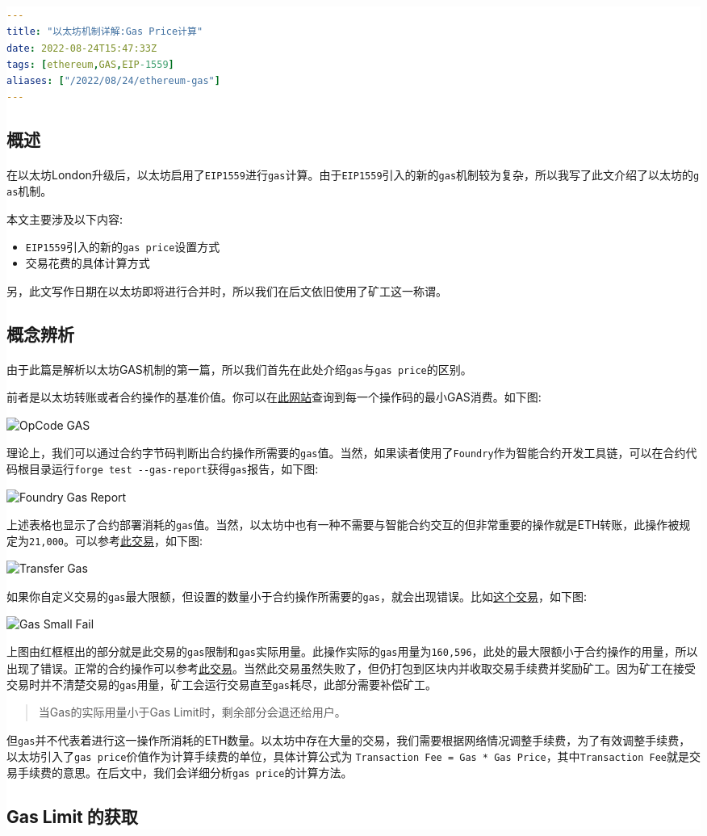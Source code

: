```yaml
---
title: "以太坊机制详解:Gas Price计算"
date: 2022-08-24T15:47:33Z
tags: [ethereum,GAS,EIP-1559]
aliases: ["/2022/08/24/ethereum-gas"]
---
```

## 概述

在以太坊London升级后，以太坊启用了`EIP1559`进行`gas`计算。由于`EIP1559`引入的新的`gas`机制较为复杂，所以我写了此文介绍了以太坊的`gas`机制。

本文主要涉及以下内容:

- `EIP1559`引入的新的`gas price`设置方式
- 交易花费的具体计算方式

另，此文写作日期在以太坊即将进行合并时，所以我们在后文依旧使用了矿工这一称谓。

## 概念辨析

由于此篇是解析以太坊GAS机制的第一篇，所以我们首先在此处介绍`gas`与`gas price`的区别。

前者是以太坊转账或者合约操作的基准价值。你可以在[此网站](https://www.evm.codes/)查询到每一个操作码的最小GAS消费。如下图:

![OpCode GAS](https://img-blog.csdnimg.cn/img_convert/9662ee02a8bb1263c33e5ed59996e606.png)

理论上，我们可以通过合约字节码判断出合约操作所需要的`gas`值。当然，如果读者使用了`Foundry`作为智能合约开发工具链，可以在合约代码根目录运行`forge test --gas-report`获得`gas`报告，如下图:

![Foundry Gas Report](https://img-blog.csdnimg.cn/img_convert/e9e16cb409cc3a84c3c410c76d03cf22.png)

上述表格也显示了合约部署消耗的`gas`值。当然，以太坊中也有一种不需要与智能合约交互的但非常重要的操作就是ETH转账，此操作被规定为`21,000`。可以参考[此交易](https://etherscan.io/tx/0xa0d39dbf2d4eff585699bbdf837ed6e0f58158cd2f7bdf4bdc3a94c43d9af5a5)，如下图:

![Transfer Gas](https://img-blog.csdnimg.cn/img_convert/0132a8bb06940483931e3e41a3b06a5a.png)

如果你自定义交易的`gas`最大限额，但设置的数量小于合约操作所需要的`gas`，就会出现错误。比如[这个交易](https://etherscan.io/tx/0x3bc2af543fb45cddd2fc5efda785ab79b5246c7bed353fe57f7668a45a1ee432)，如下图:

![Gas Small Fail](https://img-blog.csdnimg.cn/img_convert/6015d672d6097c7b724263ca4f6024a3.png)

上图由红框框出的部分就是此交易的`gas`限制和`gas`实际用量。此操作实际的`gas`用量为`160,596`，此处的最大限额小于合约操作的用量，所以出现了错误。正常的合约操作可以参考[此交易](https://etherscan.io/tx/0x1acbc0f87338a39972964aee1c487ed7b2047a3ebb71d549e618687087091b2b)。当然此交易虽然失败了，但仍打包到区块内并收取交易手续费并奖励矿工。因为矿工在接受交易时并不清楚交易的`gas`用量，矿工会运行交易直至`gas`耗尽，此部分需要补偿矿工。

> 当Gas的实际用量小于Gas Limit时，剩余部分会退还给用户。

但`gas`并不代表着进行这一操作所消耗的ETH数量。以太坊中存在大量的交易，我们需要根据网络情况调整手续费，为了有效调整手续费，以太坊引入了`gas price`价值作为计算手续费的单位，具体计算公式为
`Transaction Fee = Gas * Gas Price`，其中`Transaction Fee`就是交易手续费的意思。在后文中，我们会详细分析`gas price`的计算方法。

## Gas Limit 的获取
